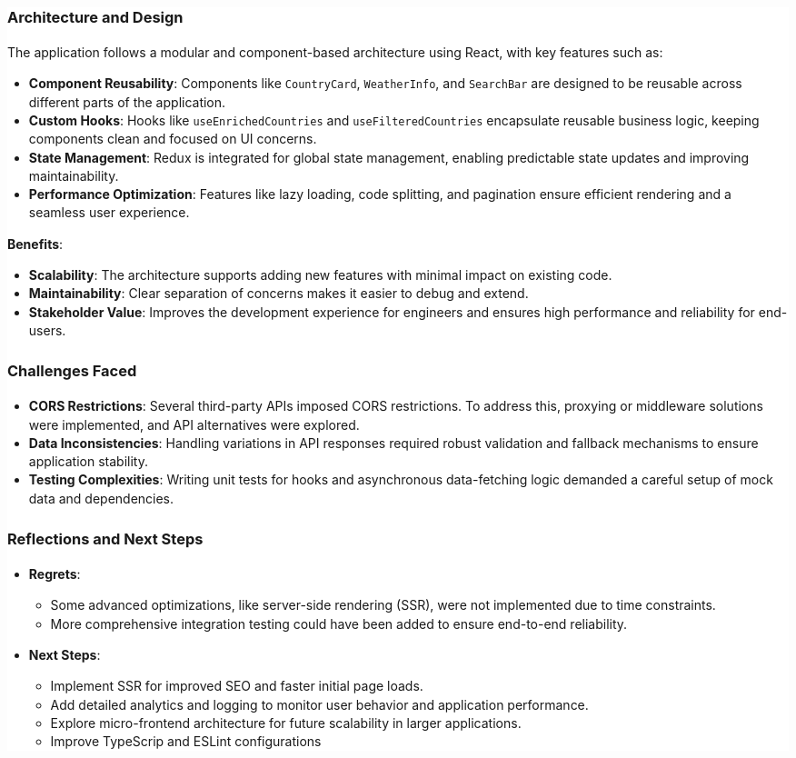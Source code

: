 ### Architecture and Design

The application follows a modular and component-based architecture using React, with key features such as:

- **Component Reusability**: Components like `CountryCard`, `WeatherInfo`, and `SearchBar` are designed to be reusable across different parts of the application.
- **Custom Hooks**: Hooks like `useEnrichedCountries` and `useFilteredCountries` encapsulate reusable business logic, keeping components clean and focused on UI concerns.
- **State Management**: Redux is integrated for global state management, enabling predictable state updates and improving maintainability.
- **Performance Optimization**: Features like lazy loading, code splitting, and pagination ensure efficient rendering and a seamless user experience.

**Benefits**:

- **Scalability**: The architecture supports adding new features with minimal impact on existing code.
- **Maintainability**: Clear separation of concerns makes it easier to debug and extend.
- **Stakeholder Value**: Improves the development experience for engineers and ensures high performance and reliability for end-users.

### Challenges Faced

- **CORS Restrictions**: Several third-party APIs imposed CORS restrictions. To address this, proxying or middleware solutions were implemented, and API alternatives were explored.
- **Data Inconsistencies**: Handling variations in API responses required robust validation and fallback mechanisms to ensure application stability.
- **Testing Complexities**: Writing unit tests for hooks and asynchronous data-fetching logic demanded a careful setup of mock data and dependencies.

### Reflections and Next Steps

- **Regrets**:
  - Some advanced optimizations, like server-side rendering (SSR), were not implemented due to time constraints.
  - More comprehensive integration testing could have been added to ensure end-to-end reliability.

- **Next Steps**:
  - Implement SSR for improved SEO and faster initial page loads.
  - Add detailed analytics and logging to monitor user behavior and application performance.
  - Explore micro-frontend architecture for future scalability in larger applications.
  - Improve TypeScrip and ESLint configurations
